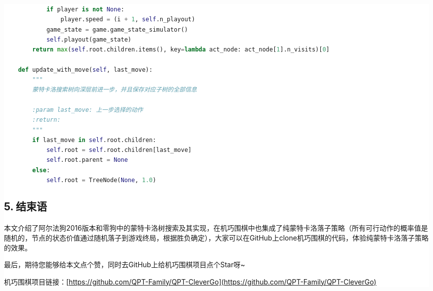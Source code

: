 ```python
            if player is not None:
                player.speed = (i + 1, self.n_playout)
            game_state = game.game_state_simulator()
            self.playout(game_state)
        return max(self.root.children.items(), key=lambda act_node: act_node[1].n_visits)[0]

    def update_with_move(self, last_move):
        """
        蒙特卡洛搜索树向深层前进一步，并且保存对应子树的全部信息

        :param last_move: 上一步选择的动作
        :return:
        """
        if last_move in self.root.children:
            self.root = self.root.children[last_move]
            self.root.parent = None
        else:
            self.root = TreeNode(None, 1.0)
```



## 5. 结束语

本文介绍了阿尔法狗2016版本和零狗中的蒙特卡洛树搜索及其实现，在机巧围棋中也集成了纯蒙特卡洛落子策略（所有可行动作的概率值是随机的，节点的状态价值通过随机落子到游戏终局，根据胜负确定），大家可以在GitHub上clone机巧围棋的代码，体验纯蒙特卡洛落子策略的效果。

最后，期待您能够给本文点个赞，同时去GitHub上给机巧围棋项目点个Star呀~

机巧围棋项目链接：[https://github.com/QPT-Family/QPT-CleverGo](https://github.com/QPT-Family/QPT-CleverGo)

